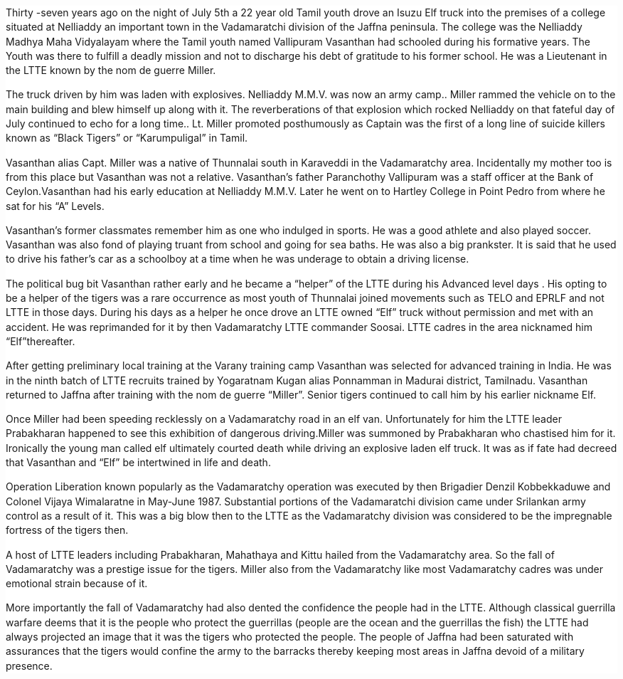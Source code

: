Thirty -seven  years ago on the night of July 5th a 22 year old Tamil youth drove an Isuzu Elf truck into the premises of a college situated at Nelliaddy an important town in the Vadamaratchi division of the Jaffna peninsula. The college was the Nelliaddy Madhya Maha Vidyalayam where the Tamil youth named   Vallipuram  Vasanthan had schooled during his formative years. The Youth was there to fulfill a deadly mission and not to discharge his debt of gratitude to his former school. He was a Lieutenant in the LTTE known by the nom de guerre Miller.

The truck driven by him was laden with explosives. Nelliaddy M.M.V. was now an army camp.. Miller rammed the vehicle on to the main building and blew himself up along with it. The reverberations of that explosion which rocked Nelliaddy on that fateful day of July continued to echo for a long time.. Lt. Miller promoted posthumously as Captain was the first of a long line of suicide killers known as “Black Tigers” or “Karumpuligal” in Tamil.

Vasanthan alias Capt. Miller was a native of Thunnalai south in Karaveddi in the Vadamaratchy area. Incidentally my mother too  is from this place  but Vasanthan was not a relative. Vasanthan’s father Paranchothy Vallipuram  was a staff officer at the Bank of Ceylon.Vasanthan had his early education at Nelliaddy M.M.V. Later he went on to Hartley College in Point Pedro from where he sat for his “A” Levels.

Vasanthan’s former classmates remember him as one who indulged in sports. He was a good athlete and also played soccer. Vasanthan was also fond of playing truant from school and going for sea baths. He was also a big prankster. It is said that he used to drive his father’s car as a schoolboy at a time when he was underage to obtain a driving license.

The political bug bit Vasanthan rather early and he became a “helper” of the LTTE during his Advanced level days . His opting to be a helper of the tigers was a rare occurrence as most youth of Thunnalai joined movements such as TELO and EPRLF and not LTTE in those days. During his days as a helper he once drove an LTTE owned “Elf” truck without permission and met with an accident. He was reprimanded for it by then Vadamaratchy LTTE commander Soosai. LTTE cadres in the area nicknamed him “Elf”thereafter.

After getting preliminary local training at the Varany training camp Vasanthan was selected for advanced training in India. He was in the ninth batch of LTTE recruits trained by Yogaratnam  Kugan alias Ponnamman in Madurai district, Tamilnadu. Vasanthan  returned to Jaffna after training with the nom de guerre  “Miller”. Senior tigers continued to call him by his earlier nickname Elf.

Once Miller had been speeding recklessly on a Vadamaratchy road in an elf van. Unfortunately for him the LTTE leader Prabakharan happened to see this exhibition of dangerous driving.Miller was summoned by Prabakharan who chastised him for it. Ironically the young man called elf ultimately courted death while driving an explosive laden elf truck. It was as if fate had decreed that Vasanthan and “Elf” be intertwined in life and death.

Operation Liberation known popularly as the Vadamaratchy operation was executed by then Brigadier Denzil Kobbekkaduwe and Colonel Vijaya Wimalaratne in May-June 1987. Substantial portions of the Vadamaratchi division came under Srilankan army control as a result of it. This was a big blow then to the LTTE as the Vadamaratchy division was considered to be the impregnable fortress of the tigers then.

A host of LTTE leaders including Prabakharan, Mahathaya and Kittu hailed from the Vadamaratchy area. So the fall of Vadamaratchy was a prestige issue for the tigers. Miller also from the Vadamaratchy like most Vadamaratchy cadres was under emotional strain because of it.

More importantly the fall of Vadamaratchy had also dented the confidence the people had in the LTTE. Although classical guerrilla warfare deems that it is the people who protect the guerrillas (people are the ocean and the guerrillas the fish) the LTTE had always projected an image that it was the tigers who protected the people. The people of Jaffna had been saturated with assurances that the tigers would confine the army to the barracks thereby keeping most areas in Jaffna devoid of a military presence.

